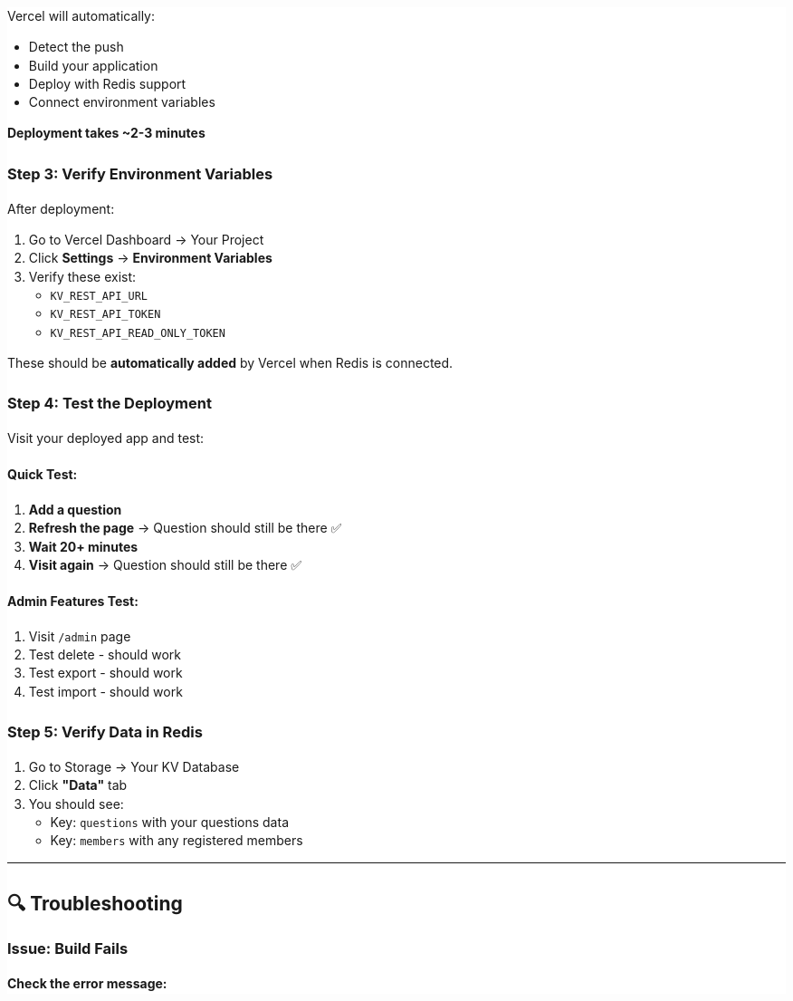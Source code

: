 Vercel will automatically:
- Detect the push
- Build your application
- Deploy with Redis support
- Connect environment variables

**Deployment takes ~2-3 minutes**

### Step 3: Verify Environment Variables

After deployment:

1. Go to Vercel Dashboard → Your Project
2. Click **Settings** → **Environment Variables**
3. Verify these exist:
   - `KV_REST_API_URL`
   - `KV_REST_API_TOKEN`
   - `KV_REST_API_READ_ONLY_TOKEN`

These should be **automatically added** by Vercel when Redis is connected.

### Step 4: Test the Deployment

Visit your deployed app and test:

#### Quick Test:
1. **Add a question**
2. **Refresh the page** → Question should still be there ✅
3. **Wait 20+ minutes**
4. **Visit again** → Question should still be there ✅

#### Admin Features Test:
1. Visit `/admin` page
2. Test delete - should work
3. Test export - should work
4. Test import - should work

### Step 5: Verify Data in Redis

1. Go to Storage → Your KV Database
2. Click **"Data"** tab
3. You should see:
   - Key: `questions` with your questions data
   - Key: `members` with any registered members

---

## 🔍 Troubleshooting

### Issue: Build Fails

**Check the error message:**
